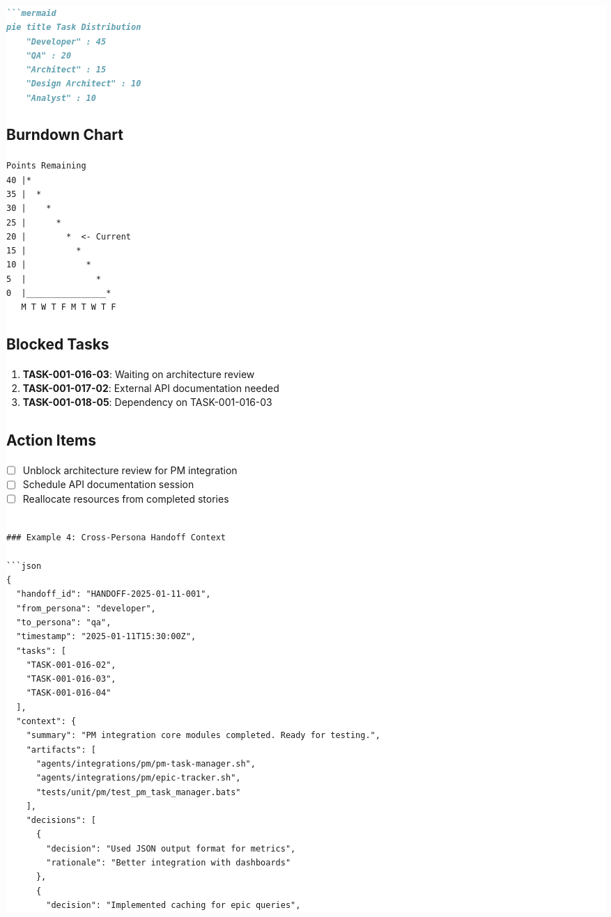 ```markdown
```mermaid
pie title Task Distribution
    "Developer" : 45
    "QA" : 20
    "Architect" : 15
    "Design Architect" : 10
    "Analyst" : 10
```

## Burndown Chart
```
Points Remaining
40 |*
35 |  *
30 |    *
25 |      *
20 |        *  <- Current
15 |          *
10 |            *
5  |              *
0  |________________*
   M T W T F M T W T F
```

## Blocked Tasks
1. **TASK-001-016-03**: Waiting on architecture review
2. **TASK-001-017-02**: External API documentation needed
3. **TASK-001-018-05**: Dependency on TASK-001-016-03

## Action Items
- [ ] Unblock architecture review for PM integration
- [ ] Schedule API documentation session
- [ ] Reallocate resources from completed stories
```

### Example 4: Cross-Persona Handoff Context

```json
{
  "handoff_id": "HANDOFF-2025-01-11-001",
  "from_persona": "developer",
  "to_persona": "qa",
  "timestamp": "2025-01-11T15:30:00Z",
  "tasks": [
    "TASK-001-016-02",
    "TASK-001-016-03",
    "TASK-001-016-04"
  ],
  "context": {
    "summary": "PM integration core modules completed. Ready for testing.",
    "artifacts": [
      "agents/integrations/pm/pm-task-manager.sh",
      "agents/integrations/pm/epic-tracker.sh",
      "tests/unit/pm/test_pm_task_manager.bats"
    ],
    "decisions": [
      {
        "decision": "Used JSON output format for metrics",
        "rationale": "Better integration with dashboards"
      },
      {
        "decision": "Implemented caching for epic queries",
```